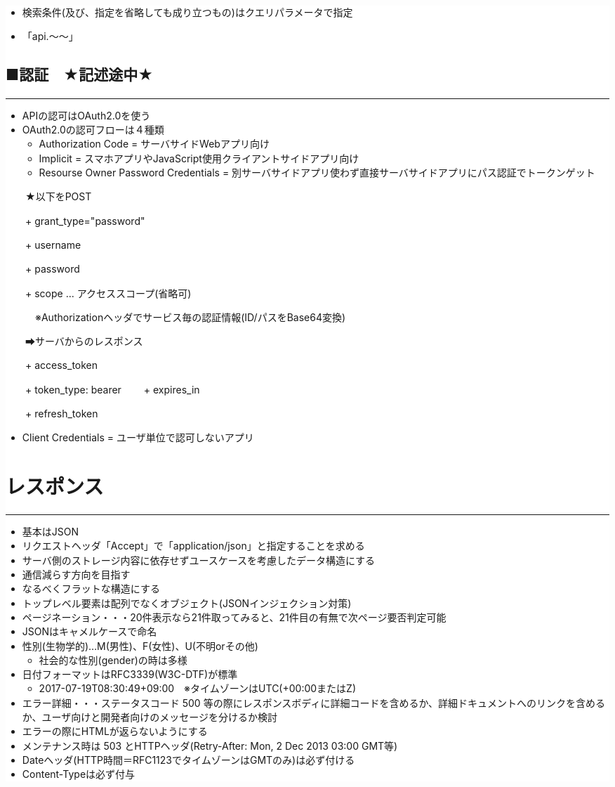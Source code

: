 + 検索条件(及び、指定を省略しても成り立つもの)はクエリパラメータで指定

+ 「api.～～」

## ■認証　**★記述途中★**
---
+ APIの認可はOAuth2.0を使う
+ OAuth2.0の認可フローは４種類
  + Authorization Code = サーバサイドWebアプリ向け
  + Implicit = スマホアプリやJavaScript使用クライアントサイドアプリ向け
  + Resourse Owner Password Credentials = 別サーバサイドアプリ使わず直接サーバサイドアプリにパス認証でトークンゲット

　　★以下をPOST

　　+ grant_type="password"

　　+ username

　　+ password

　　+ scope ... アクセススコープ(省略可)

　　　※Authorizationヘッダでサービス毎の認証情報(ID/パスをBase64変換)

　　➡サーバからのレスポンス

　　+ access_token

　　+ token_type: bearer
　　+ expires_in

　　+ refresh_token

+ Client Credentials = ユーザ単位で認可しないアプリ

# レスポンス
---
+ 基本はJSON
+ リクエストヘッダ「Accept」で「application/json」と指定することを求める
+ サーバ側のストレージ内容に依存せずユースケースを考慮したデータ構造にする
+ 通信減らす方向を目指す
+ なるべくフラットな構造にする
+ トップレベル要素は配列でなくオブジェクト(JSONインジェクション対策)
+ ページネーション・・・20件表示なら21件取ってみると、21件目の有無で次ページ要否判定可能
+ JSONはキャメルケースで命名
+ 性別(生物学的)…M(男性)、F(女性)、U(不明orその他)
  + 社会的な性別(gender)の時は多様
+ 日付フォーマットはRFC3339(W3C-DTF)が標準
  + 2017-07-19T08:30:49+09:00　※タイムゾーンはUTC(+00:00またはZ)
+ エラー詳細・・・ステータスコード 500 等の際にレスポンスボディに詳細コードを含めるか、詳細ドキュメントへのリンクを含めるか、ユーザ向けと開発者向けのメッセージを分けるか検討
+ エラーの際にHTMLが返らないようにする
+ メンテナンス時は 503 とHTTPヘッダ(Retry-After: Mon, 2 Dec 2013 03:00 GMT等)
+ Dateヘッダ(HTTP時間＝RFC1123でタイムゾーンはGMTのみ)は必ず付ける
+ Content-Typeは必ず付与
